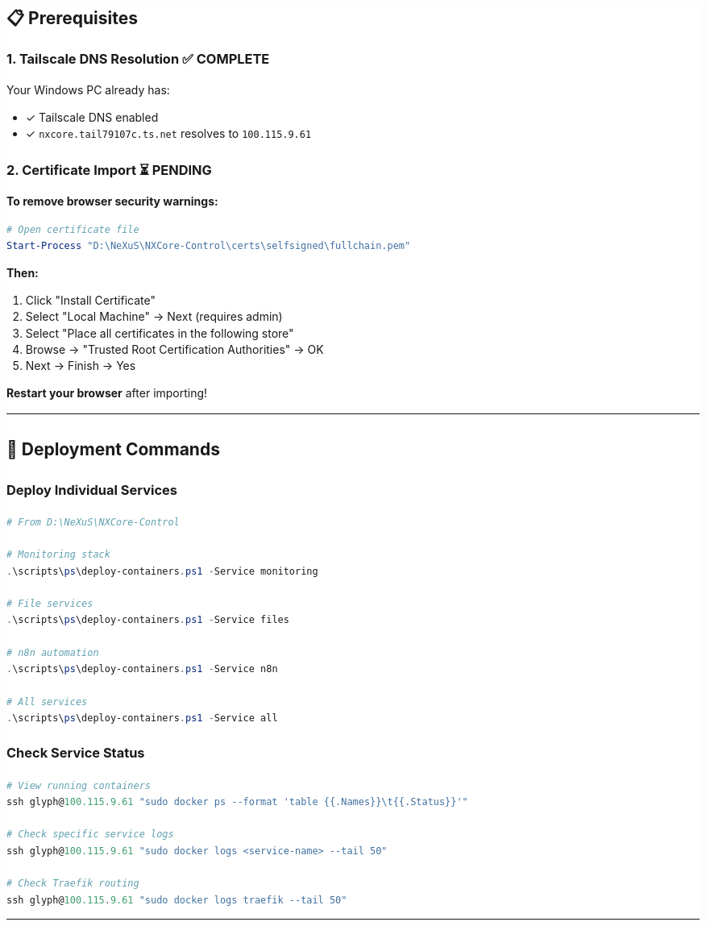 
## 📋 Prerequisites

### 1. **Tailscale DNS Resolution** ✅ COMPLETE

Your Windows PC already has:
- ✓ Tailscale DNS enabled
- ✓ `nxcore.tail79107c.ts.net` resolves to `100.115.9.61`

### 2. **Certificate Import** ⏳ PENDING

**To remove browser security warnings:**

```powershell
# Open certificate file
Start-Process "D:\NeXuS\NXCore-Control\certs\selfsigned\fullchain.pem"
```

**Then:**
1. Click "Install Certificate"
2. Select "Local Machine" → Next (requires admin)
3. Select "Place all certificates in the following store"
4. Browse → "Trusted Root Certification Authorities" → OK
5. Next → Finish → Yes

**Restart your browser** after importing!

---

## 🚀 Deployment Commands

### Deploy Individual Services

```powershell
# From D:\NeXuS\NXCore-Control

# Monitoring stack
.\scripts\ps\deploy-containers.ps1 -Service monitoring

# File services
.\scripts\ps\deploy-containers.ps1 -Service files

# n8n automation
.\scripts\ps\deploy-containers.ps1 -Service n8n

# All services
.\scripts\ps\deploy-containers.ps1 -Service all
```

### Check Service Status

```powershell
# View running containers
ssh glyph@100.115.9.61 "sudo docker ps --format 'table {{.Names}}\t{{.Status}}'"

# Check specific service logs
ssh glyph@100.115.9.61 "sudo docker logs <service-name> --tail 50"

# Check Traefik routing
ssh glyph@100.115.9.61 "sudo docker logs traefik --tail 50"
```

---